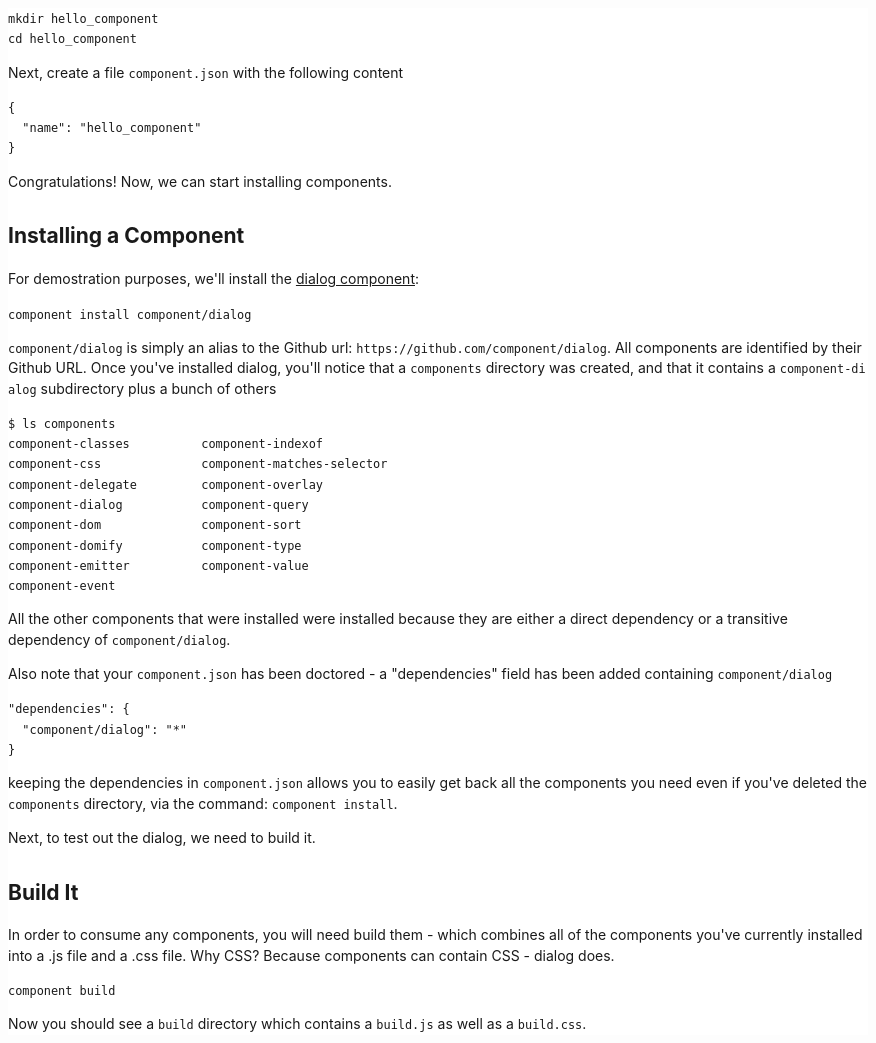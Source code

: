     mkdir hello_component
    cd hello_component

Next, create a file `component.json` with the following content

    {
      "name": "hello_component"
    }

Congratulations! Now, we can start installing components.

## Installing a Component

For demostration purposes, we'll install the [dialog component](https://github.com/component/dialog):

    component install component/dialog

`component/dialog` is simply an alias to the Github url: `https://github.com/component/dialog`. All components are identified by their Github URL. Once you've installed dialog, you'll notice that a `components` directory was created, and that it contains a `component-dialog` subdirectory plus a bunch of others

    $ ls components
    component-classes          component-indexof
    component-css              component-matches-selector
    component-delegate         component-overlay
    component-dialog           component-query
    component-dom              component-sort
    component-domify           component-type
    component-emitter          component-value
    component-event

All the other components that were installed were installed because they are either a direct dependency or a transitive dependency of `component/dialog`.

Also note that your `component.json` has been doctored - a "dependencies" field has been added containing `component/dialog`

    "dependencies": {
      "component/dialog": "*"
    }

keeping the dependencies in `component.json` allows you to easily get back all the components you need even if you've deleted the `components` directory, via the command: `component install`.

Next, to test out the dialog, we need to build it.

## Build It

In order to consume any components, you will need build them - which combines all of the components you've currently installed into a .js file and a .css file. Why CSS? Because components can contain CSS - dialog does.

    component build

Now you should see a `build` directory which contains a `build.js` as well as a `build.css`.
